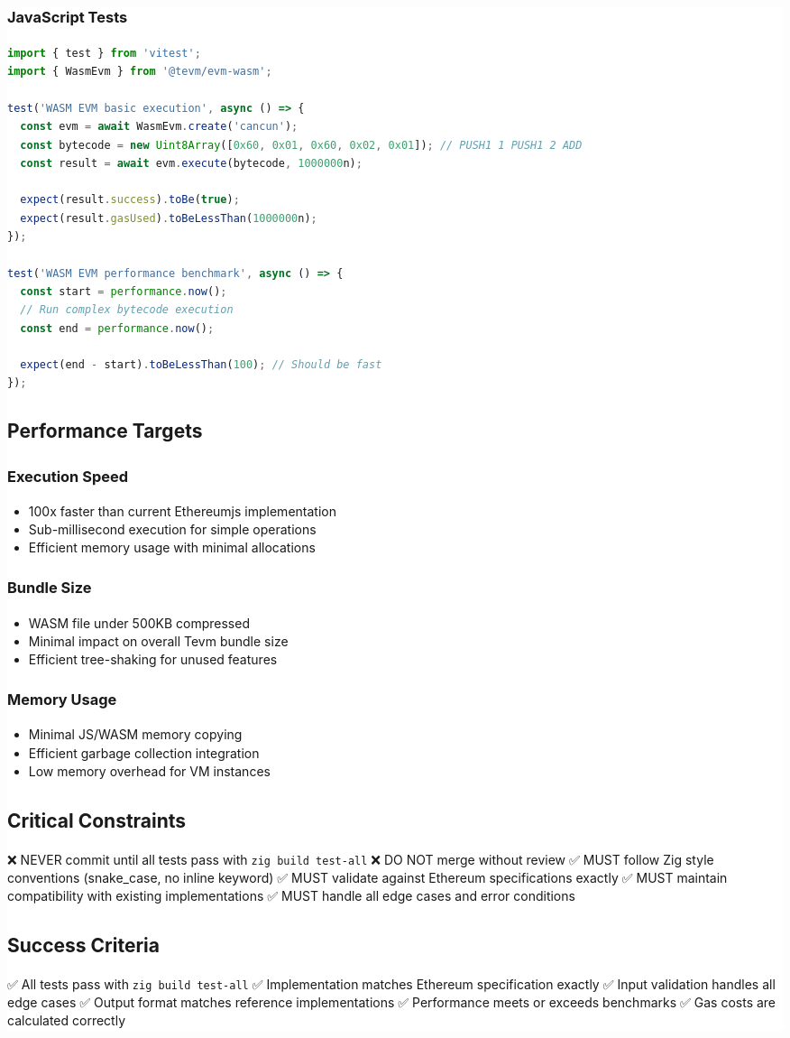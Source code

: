 ### JavaScript Tests
```javascript
import { test } from 'vitest';
import { WasmEvm } from '@tevm/evm-wasm';

test('WASM EVM basic execution', async () => {
  const evm = await WasmEvm.create('cancun');
  const bytecode = new Uint8Array([0x60, 0x01, 0x60, 0x02, 0x01]); // PUSH1 1 PUSH1 2 ADD
  const result = await evm.execute(bytecode, 1000000n);
  
  expect(result.success).toBe(true);
  expect(result.gasUsed).toBeLessThan(1000000n);
});

test('WASM EVM performance benchmark', async () => {
  const start = performance.now();
  // Run complex bytecode execution
  const end = performance.now();
  
  expect(end - start).toBeLessThan(100); // Should be fast
});
```

## Performance Targets

### Execution Speed
- 100x faster than current Ethereumjs implementation
- Sub-millisecond execution for simple operations
- Efficient memory usage with minimal allocations

### Bundle Size
- WASM file under 500KB compressed
- Minimal impact on overall Tevm bundle size
- Efficient tree-shaking for unused features

### Memory Usage
- Minimal JS/WASM memory copying
- Efficient garbage collection integration
- Low memory overhead for VM instances

## Critical Constraints
❌ NEVER commit until all tests pass with `zig build test-all`
❌ DO NOT merge without review
✅ MUST follow Zig style conventions (snake_case, no inline keyword)
✅ MUST validate against Ethereum specifications exactly
✅ MUST maintain compatibility with existing implementations
✅ MUST handle all edge cases and error conditions

## Success Criteria
✅ All tests pass with `zig build test-all`
✅ Implementation matches Ethereum specification exactly
✅ Input validation handles all edge cases
✅ Output format matches reference implementations
✅ Performance meets or exceeds benchmarks
✅ Gas costs are calculated correctly
